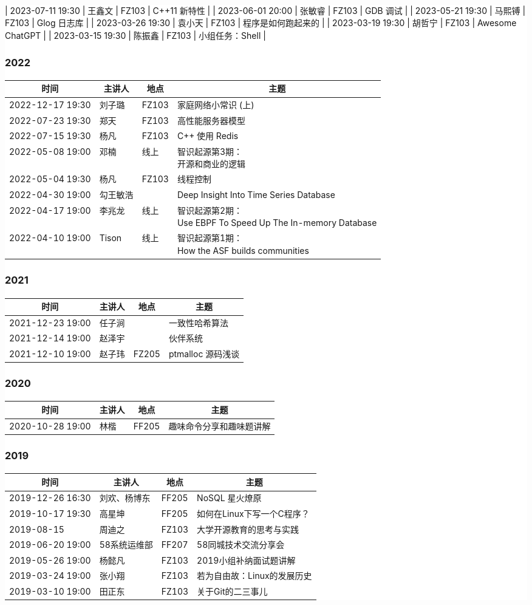 | 2023-07-11 19:30 | 王鑫文         | FZ103 | C++11 新特性       |
| 2023-06-01 20:00 | 张敏睿         | FZ103 | GDB 调试           |
| 2023-05-21 19:30 | 马熙镈         | FZ103 | Glog 日志库        |
| 2023-03-26 19:30 | 袁小天         | FZ103 | 程序是如何跑起来的 |
| 2023-03-19 19:30 | 胡哲宁         | FZ103 | Awesome ChatGPT    |
| 2023-03-15 19:30 | 陈振鑫         | FZ103 | 小组任务：Shell    |

### 2022

| 时间             | 主讲人   | 地点  | 主题                                                           |
| ---------------- | -------- | ----- | -------------------------------------------------------------- |
| 2022-12-17 19:30 | 刘子璐   | FZ103 | 家庭网络小常识 (上)                                            |
| 2022-07-23 19:30 | 郑天     | FZ103 | 高性能服务器模型                                               |
| 2022-07-15 19:30 | 杨凡     | FZ103 | C++ 使用 Redis                                                 |
| 2022-05-08 19:00 | 邓楠     | 线上  | 智识起源第3期：<br>开源和商业的逻辑                            |
| 2022-05-04 19:30 | 杨凡     | FZ103 | 线程控制                                                       |
| 2022-04-30 19:00 | 勾王敏浩 |       | Deep Insight Into Time Series Database                         |
| 2022-04-17 19:00 | 李兆龙   | 线上  | 智识起源第2期：<br>Use EBPF To Speed Up The In-memory Database |
| 2022-04-10 19:00 | Tison    | 线上  | 智识起源第1期：<br>How the ASF builds communities              |

### 2021

| 时间             | 主讲人 | 地点  | 主题              |
| ---------------- | ------ | ----- | ----------------- |
| 2021-12-23 19:00 | 任子涧 |       | 一致性哈希算法    |
| 2021-12-14 19:00 | 赵泽宇 |       | 伙伴系统          |
| 2021-12-10 19:00 | 赵子玮 | FZ205 | ptmalloc 源码浅谈 |

### 2020

| 时间             | 主讲人 | 地点  | 主题                     |
| ---------------- | ------ | ----- | ------------------------ |
| 2020-10-28 19:00 | 林楷   | FF205 | 趣味命令分享和趣味题讲解 |

### 2019

| 时间             | 主讲人       | 地点  | 主题                        |
| ---------------- | ------------ | ----- | --------------------------- |
| 2019-12-26 16:30 | 刘欢、杨博东 | FF205 | NoSQL 星火燎原              |
| 2019-10-17 19:30 | 高星坤       | FF205 | 如何在Linux下写一个C程序？  |
| 2019-08-15       | 周迪之       | FZ103 | 大学开源教育的思考与实践    |
| 2019-06-20 19:00 | 58系统运维部 | FF207 | 58同城技术交流分享会        |
| 2019-05-26 19:00 | 杨懿凡       | FZ103 | 2019小组补纳面试题讲解      |
| 2019-03-24 19:00 | 张小翔       | FZ103 | 若为自由故：Linux的发展历史 |
| 2019-03-10 19:00 | 田正东       | FZ103 | 关于Git的二三事儿           |

